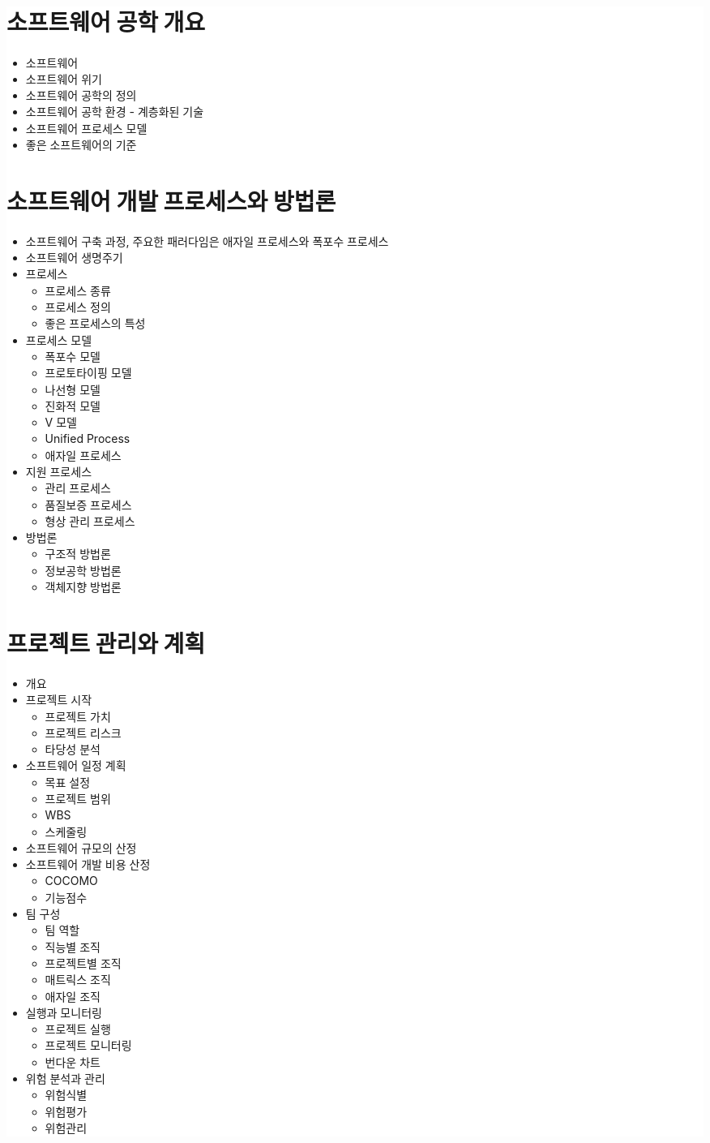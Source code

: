 # 소프트웨어 공학 개요
  * 소프트웨어
  * 소프트웨어 위기
  * 소프트웨어 공학의 정의
  * 소프트웨어 공학 환경 - 계층화된 기술
  * 소프트웨어 프로세스 모델
  * 좋은 소프트웨어의 기준
# 소프트웨어 개발 프로세스와 방법론
  * 소프트웨어 구축 과정, 주요한 패러다임은 애자일 프로세스와 폭포수 프로세스
  * 소프트웨어 생명주기
  * 프로세스
     * 프로세스 종류
     * 프로세스 정의
     * 좋은 프로세스의 특성
  * 프로세스 모델
     * 폭포수 모델
     * 프로토타이핑 모델
     * 나선형 모델
     * 진화적 모델
     * V 모델
     * Unified Process
     * 애자일 프로세스
  * 지원 프로세스
     * 관리 프로세스
     * 품질보증 프로세스
     * 형상 관리 프로세스
  * 방법론
     * 구조적 방법론
     * 정보공학 방법론
     * 객체지향 방법론
# 프로젝트 관리와 계획
  * 개요
  * 프로젝트 시작
     * 프로젝트 가치
     * 프로젝트 리스크
     * 타당성 분석
  * 소프트웨어 일정 계획
     * 목표 설정
     * 프로젝트 범위
     * WBS
     * 스케줄링
  * 소프트웨어 규모의 산정
  * 소프트웨어 개발 비용 산정
     * COCOMO
     * 기능점수
  * 팀 구성
     * 팀 역할
     * 직능별 조직
     * 프로젝트별 조직
     * 매트릭스 조직
     * 애자일 조직
  * 실행과 모니터링
     * 프로젝트 실행
     * 프로젝트 모니터링
     * 번다운 차트
  * 위험 분석과 관리
     * 위험식별
     * 위험평가
     * 위험관리